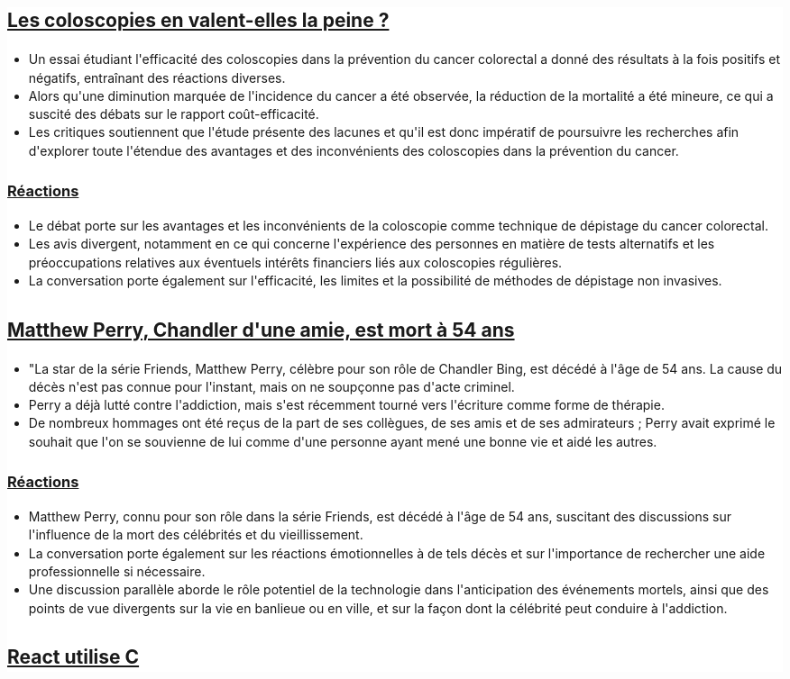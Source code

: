 ## [Les coloscopies en valent-elles la peine ?](https://asteriskmag.com/issues/04/you-re-invited-to-a-colonoscopy?ref=thebrowser.com)

- Un essai étudiant l'efficacité des coloscopies dans la prévention du cancer colorectal a donné des résultats à la fois positifs et négatifs, entraînant des réactions diverses.
- Alors qu'une diminution marquée de l'incidence du cancer a été observée, la réduction de la mortalité a été mineure, ce qui a suscité des débats sur le rapport coût-efficacité.
- Les critiques soutiennent que l'étude présente des lacunes et qu'il est donc impératif de poursuivre les recherches afin d'explorer toute l'étendue des avantages et des inconvénients des coloscopies dans la prévention du cancer.

### [Réactions](https://news.ycombinator.com/item?id=38055711)

- Le débat porte sur les avantages et les inconvénients de la coloscopie comme technique de dépistage du cancer colorectal.
- Les avis divergent, notamment en ce qui concerne l'expérience des personnes en matière de tests alternatifs et les préoccupations relatives aux éventuels intérêts financiers liés aux coloscopies régulières.
- La conversation porte également sur l'efficacité, les limites et la possibilité de méthodes de dépistage non invasives.

## [Matthew Perry, Chandler d'une amie, est mort à 54 ans](https://www.latimes.com/california/story/2023-10-28/freinds-star-matthew-perry-dead-at-56)

- "La star de la série Friends, Matthew Perry, célèbre pour son rôle de Chandler Bing, est décédé à l'âge de 54 ans. La cause du décès n'est pas connue pour l'instant, mais on ne soupçonne pas d'acte criminel.
- Perry a déjà lutté contre l'addiction, mais s'est récemment tourné vers l'écriture comme forme de thérapie.
- De nombreux hommages ont été reçus de la part de ses collègues, de ses amis et de ses admirateurs ; Perry avait exprimé le souhait que l'on se souvienne de lui comme d'une personne ayant mené une bonne vie et aidé les autres.

### [Réactions](https://news.ycombinator.com/item?id=38054860)

- Matthew Perry, connu pour son rôle dans la série Friends, est décédé à l'âge de 54 ans, suscitant des discussions sur l'influence de la mort des célébrités et du vieillissement.
- La conversation porte également sur les réactions émotionnelles à de tels décès et sur l'importance de rechercher une aide professionnelle si nécessaire.
- Une discussion parallèle aborde le rôle potentiel de la technologie dans l'anticipation des événements mortels, ainsi que des points de vue divergents sur la vie en banlieue ou en ville, et sur la façon dont la célébrité peut conduire à l'addiction.

## [React utilise C](https://github.com/elnardu/react-use-c)
